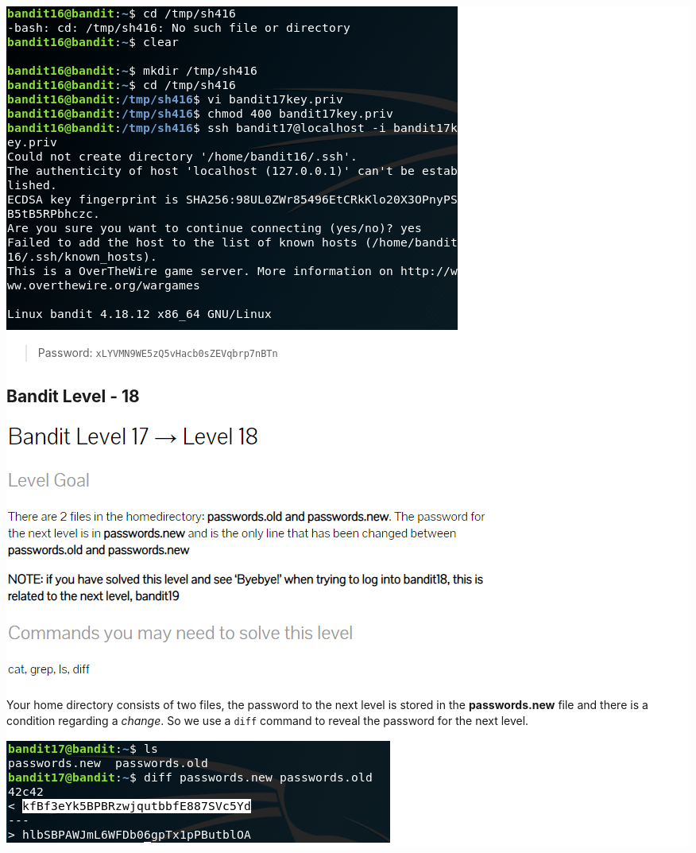 <img src="/images/blogimages/2019-04-24/bandit17_4.PNG">
<p></p>

> Password: `xLYVMN9WE5zQ5vHacb0sZEVqbrp7nBTn`

## Bandit Level - 18

<img src="/images/blogimages/2019-04-24/bandit18q.PNG">

Your home directory consists of two files, the password to the next level is stored in the **passwords.new** file and there is a condition regarding a _change_. So we use a `diff` command to reveal the password for the next level.

<img src="/images/blogimages/2019-04-24/bandit18.PNG">
